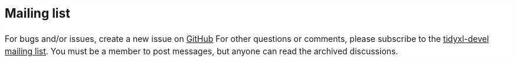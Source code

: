 ## Mailing list

For bugs and/or issues, create a new issue on
[GitHub](https://github.com/nacnudus/tidyxl/issues) For other questions
or comments, please subscribe to the [tidyxl-devel mailing
list](https://groups.google.com/forum/#!forum/tidyxl-devel). You must be
a member to post messages, but anyone can read the archived discussions.
